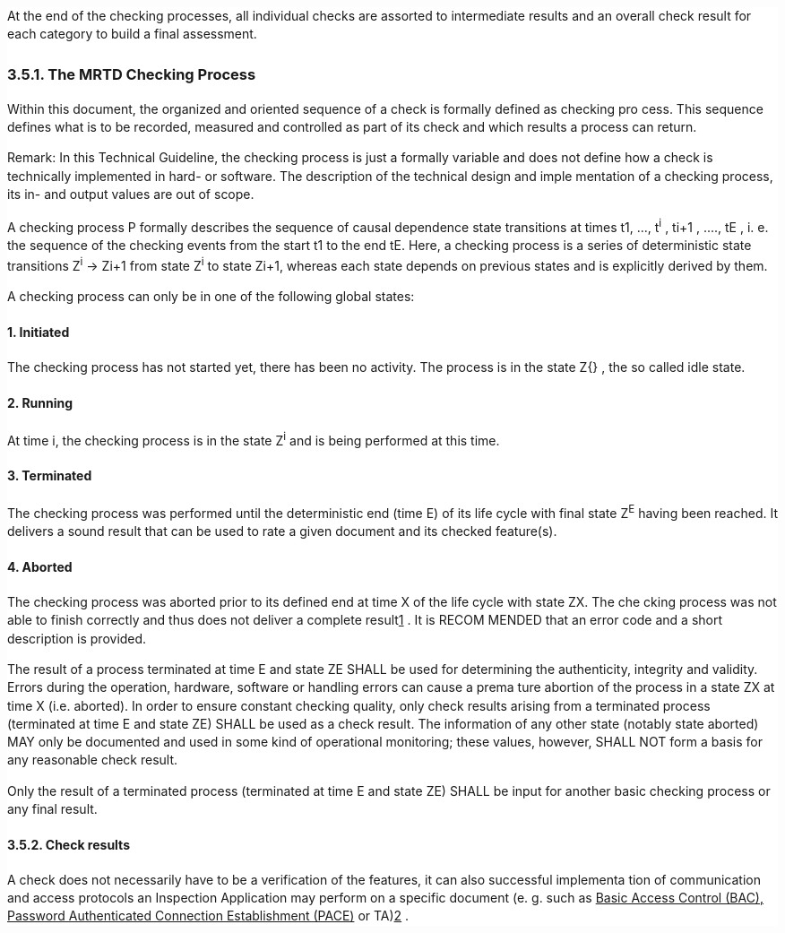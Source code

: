 At the end of the checking processes, all individual checks are assorted to intermediate results and an overall check result for each category to build a final assessment.

### **3.5.1. The MRTD Checking Process**

Within this document, the organized and oriented sequence of a check is formally defined as checking pro cess. This sequence defines what is to be recorded, measured and controlled as part of its check and which results a process can return.

Remark: In this Technical Guideline, the checking process is just a formally variable and does not define how a check is technically implemented in hard- or software. The description of the technical design and imple mentation of a checking process, its in- and output values are out of scope.

A checking process P formally describes the sequence of causal dependence state transitions at times t1, ..., t<sup>i</sup> , ti+1 , ...., tE , i. e. the sequence of the checking events from the start t1 to the end tE. Here, a checking process is a series of deterministic state transitions Z<sup>i</sup> → Zi+1 from state Z<sup>i</sup> to state Zi+1, whereas each state depends on previous states and is explicitly derived by them.

A checking process can only be in one of the following global states:

#### 1. **Initiated**

The checking process has not started yet, there has been no activity. The process is in the state Z{} , the so called idle state.

#### 2. **Running**

At time i, the checking process is in the state Z<sup>i</sup> and is being performed at this time.

#### 3. **Terminated**

The checking process was performed until the deterministic end (time E) of its life cycle with final state Z<sup>E</sup> having been reached. It delivers a sound result that can be used to rate a given document and its checked feature(s).

#### 4. **Aborted**

The checking process was aborted prior to its defined end at time X of the life cycle with state ZX. The che cking process was not able to finish correctly and thus does not deliver a complete result[1](#page-8-0) . It is RECOM MENDED that an error code and a short description is provided.

The result of a process terminated at time E and state ZE SHALL be used for determining the authenticity, integrity and validity. Errors during the operation, hardware, software or handling errors can cause a prema ture abortion of the process in a state ZX at time X (i.e. aborted). In order to ensure constant checking quality, only check results arising from a terminated process (terminated at time E and state ZE) SHALL be used as a check result. The information of any other state (notably state aborted) MAY only be documented and used in some kind of operational monitoring; these values, however, SHALL NOT form a basis for any reasonable check result.

Only the result of a terminated process (terminated at time E and state ZE) SHALL be input for another basic checking process or any final result.

#### <span id="page-8-2"></span>**3.5.2. Check results**

A check does not necessarily have to be a verification of the features, it can also successful implementa tion of communication and access protocols an Inspection Application may perform on a specific document (e. g. such as [Basic Access Control \(BAC\),](#page-69-9) [Password Authenticated Connection Establishment \(PACE\)](#page-69-10) or TA)[2](#page-8-1) .
